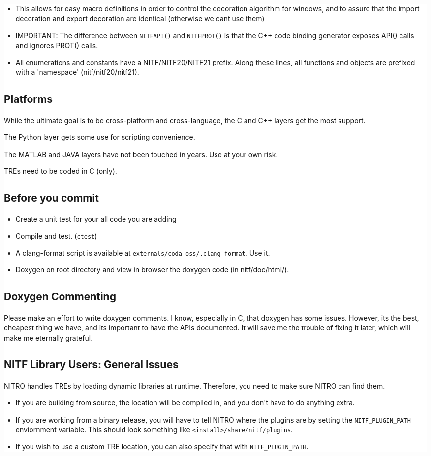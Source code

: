 *	This allows for easy macro definitions in order to
	control the decoration algorithm for windows, and to assure
	that the import decoration and
	export decoration are identical (otherwise we cant use them)

*	IMPORTANT: The difference between `NITFAPI()` and `NITFPROT()`
	is that the C++ code binding generator exposes API() calls
	and ignores PROT() calls.

*	All enumerations and constants have a NITF/NITF20/NITF21
	prefix.  Along these lines, all functions and objects
	are prefixed with a 'namespace' (nitf/nitf20/nitf21).

Platforms
---------
While the ultimate goal is to be cross-platform and cross-language,
the C and C++ layers get the most support.

The Python layer gets some use for scripting convenience.

The MATLAB and JAVA layers have not been touched in years.
Use at your own risk.

TREs need to be coded in C (only).

Before you commit
-----------------
*	Create a unit test for your all code you
	are adding

*	Compile and test. (`ctest`)

* A clang-format script is available at `externals/coda-oss/.clang-format`.
  Use it.

* Doxygen on root directory and view in
	browser the doxygen code (in nitf/doc/html/).

Doxygen Commenting
------------------
Please make an effort to write doxygen comments.  I know,
especially in C, that doxygen has some issues.  However,
its the best, cheapest thing we have, and its important
to have the APIs documented.  It will save me the trouble
of fixing it later, which will make me eternally grateful.


NITF Library Users: General Issues
----------------------------------
NITRO handles TREs by loading dynamic libraries at runtime. Therefore, you need
to make sure NITRO can find them.

* If you are building from source, the location will be compiled in, and
  you don't have to do anything extra.

* If you are working from a binary release, you will have to tell
  NITRO where the plugins are by setting the `NITF_PLUGIN_PATH`
  enviornment variable.
  This should look something like `<install>/share/nitf/plugins`.

* If you wish to use a custom TRE location, you can also specify that
  with `NITF_PLUGIN_PATH`.
